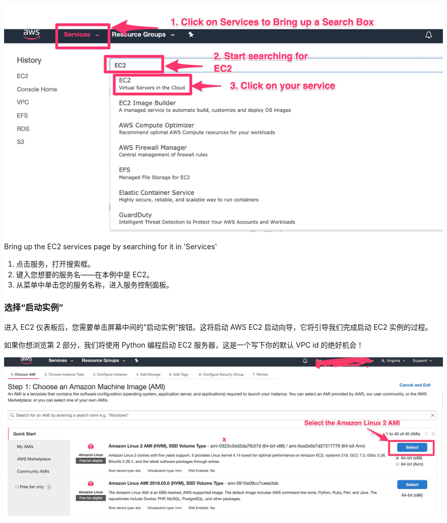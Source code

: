 ![AWS-Services-Menu---Search-EC2](img/6d591433d0dafaf271169d212a4b26e8.png)

Bring up the EC2 services page by searching for it in 'Services'

1.  点击服务，打开搜索框。
2.  键入您想要的服务名——在本例中是 EC2。
3.  从菜单中单击您的服务名称，进入服务控制面板。

### 选择“启动实例”

进入 EC2 仪表板后，您需要单击屏幕中间的“启动实例”按钮。这将启动 AWS EC2 启动向导，它将引导我们完成启动 EC2 实例的过程。

如果你想浏览第 2 部分，我们将使用 Python 编程启动 EC2 服务器，这是一个写下你的默认 VPC id 的绝好机会！

![AWS_EC2_-_Select_Instance_Type-1](img/1b023c162dceb0271628285304732ade.png)
